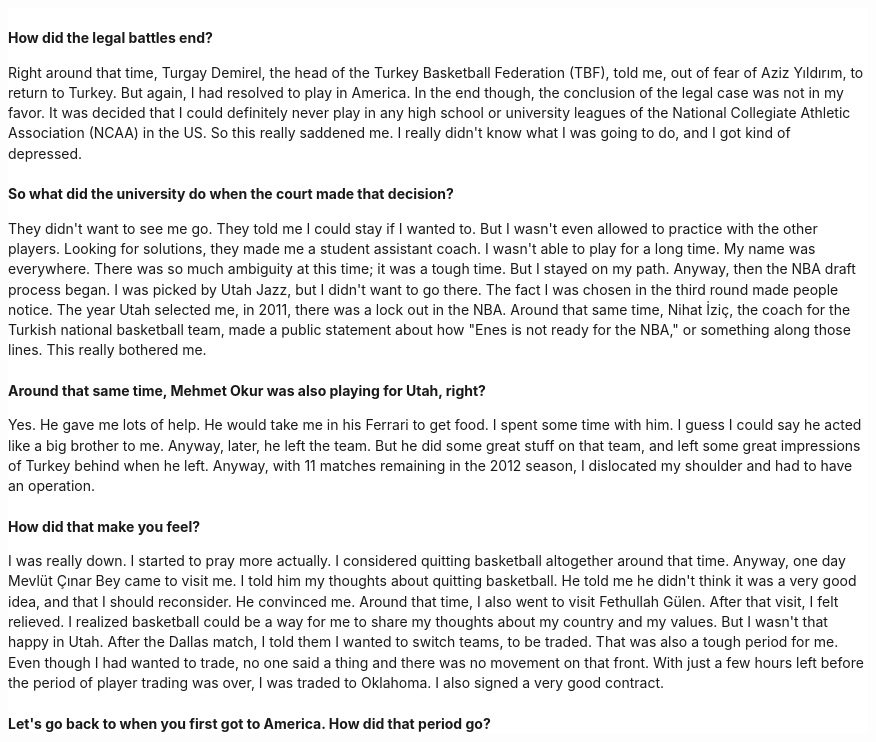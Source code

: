   <br/>
  <strong>
   How did the legal battles end?
  </strong>
 </p>
 <p>
  Right around that time, Turgay Demirel, the head of the Turkey Basketball Federation (TBF), told me, out of fear of Aziz Yıldırım, to return to Turkey. But again, I had resolved to play in America. In the end though, the conclusion of the legal case was not in my favor. It was decided that I could definitely never play in any high school or university leagues of the National Collegiate Athletic Association (NCAA) in the US. So this really saddened me. I really didn't know what I was going to do, and I got kind of depressed.
  <br/>
  <br/>
  <strong>
   So what did the university do when the court made that decision?
  </strong>
 </p>
 <p>
  They didn't want to see me go. They told me I could stay if I wanted to. But I wasn't even allowed to practice with the other players. Looking for solutions, they made me a student assistant coach. I wasn't able to play for a long time. My name was everywhere. There was so much ambiguity at this time; it was a tough time. But I stayed on my path. Anyway, then the NBA draft process began. I was picked by Utah Jazz, but I didn't want to go there. The fact I was chosen in the third round made people notice. The year Utah selected me, in 2011, there was a lock out in the NBA. Around that same time, Nihat İziç, the coach for the Turkish national basketball team, made a public statement about how "Enes is not ready for the NBA," or something along those lines. This really bothered me.
  <br/>
  <br/>
  <strong>
   Around that same time, Mehmet Okur was also playing for Utah, right?
  </strong>
 </p>
 <p>
  Yes. He gave me lots of help. He would take me in his Ferrari to get food. I spent some time with him. I guess I could say he acted like a big brother to me. Anyway, later, he left the team. But he did some great stuff on that team, and left some great impressions of Turkey behind when he left. Anyway, with 11 matches remaining in the 2012 season, I dislocated my shoulder and had to have an operation.
  <br/>
  <br/>
  <strong>
   How did that make you feel?
  </strong>
 </p>
 <p>
  I was really down. I started to pray more actually. I considered quitting basketball altogether around that time. Anyway, one day Mevlüt Çınar Bey came to visit me. I told him my thoughts about quitting basketball. He told me he didn't think it was a very good idea, and that I should reconsider. He convinced me. Around that time, I also went to visit Fethullah Gülen. After that visit, I felt relieved. I realized basketball could be a way for me to share my thoughts about my country and my values. But I wasn't that happy in Utah. After the Dallas match, I told them I wanted to switch teams, to be traded. That was also a tough period for me. Even though I had wanted to trade, no one said a thing and there was no movement on that front. With just a few hours left before the period of player trading was over, I was traded to Oklahoma. I also signed a very good contract.
  <br/>
  <br/>
  <strong>
   Let's go back to when you first got to America. How did that period go?
  </strong>
 </p>
 <p>
